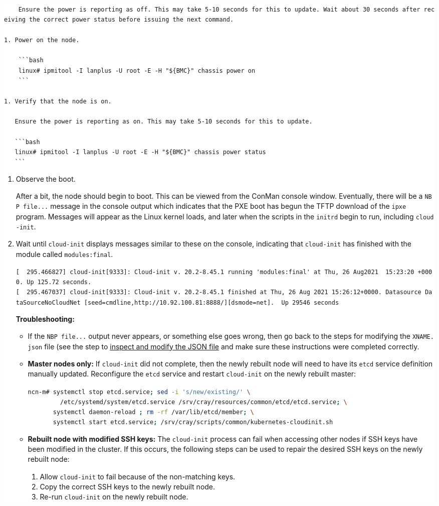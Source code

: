         Ensure the power is reporting as off. This may take 5-10 seconds for this to update. Wait about 30 seconds after receiving the correct power status before issuing the next command.

    1. Power on the node.

        ```bash
        linux# ipmitool -I lanplus -U root -E -H "${BMC}" chassis power on
        ```

    1. Verify that the node is on.

       Ensure the power is reporting as on. This may take 5-10 seconds for this to update.

       ```bash
       linux# ipmitool -I lanplus -U root -E -H "${BMC}" chassis power status
       ```

1. Observe the boot.

   After a bit, the node should begin to boot. This can be viewed from the ConMan console window. Eventually, there will be a `NBP file...` message in the console output which indicates that the
   PXE boot has begun the TFTP download of the `ipxe` program. Messages will appear as the Linux kernel loads, and later when the scripts in the `initrd` begin to run, including `cloud-init`.

1. Wait until `cloud-init` displays messages similar to these on the console, indicating that `cloud-init` has finished with the module called `modules:final`.

   ```text
   [  295.466827] cloud-init[9333]: Cloud-init v. 20.2-8.45.1 running 'modules:final' at Thu, 26 Aug2021  15:23:20 +0000. Up 125.72 seconds.
   [  295.467037] cloud-init[9333]: Cloud-init v. 20.2-8.45.1 finished at Thu, 26 Aug 2021 15:26:12+0000. Datasource DataSourceNoCloudNet [seed=cmdline,http://10.92.100.81:8888/][dsmode=net].  Up 29546 seconds
   ```

   **Troubleshooting:**

   * If the `NBP file...` output never appears, or something else goes wrong, then go back to the steps for modifying the `XNAME.json` file (see the step to
     [inspect and modify the JSON file](Identify_Nodes_and_Update_Metadata.md#Inspect-and-modify-the-JSON-file) and make sure these instructions were completed correctly.

   * **Master nodes only:** If `cloud-init` did not complete, then the newly rebuilt node will need to have its `etcd` service definition manually updated. Reconfigure the `etcd` service and
     restart `cloud-init` on the newly rebuilt master:

       ```bash
       ncn-m# systemctl stop etcd.service; sed -i 's/new/existing/' \
                /etc/systemd/system/etcd.service /srv/cray/resources/common/etcd/etcd.service; \
              systemctl daemon-reload ; rm -rf /var/lib/etcd/member; \
              systemctl start etcd.service; /srv/cray/scripts/common/kubernetes-cloudinit.sh
       ```

   * **Rebuilt node with modified SSH keys:** The `cloud-init` process can fail when accessing other nodes if SSH keys have been modified in the cluster. If this occurs, the following steps can be used to repair the desired SSH keys on the newly rebuilt node:

      1. Allow `cloud-init` to fail because of the non-matching keys.
      1. Copy the correct SSH keys to the newly rebuilt node.
      1. Re-run `cloud-init` on the newly rebuilt node.
